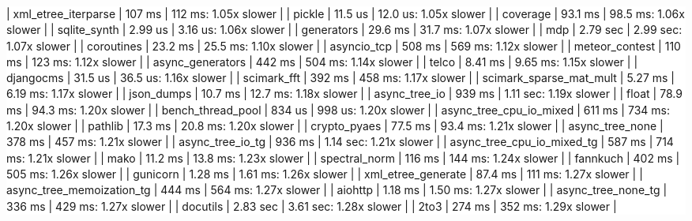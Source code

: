 | xml_etree_iterparse        | 107 ms                                                     | 112 ms: 1.05x slower                                                             |
| pickle                     | 11.5 us                                                    | 12.0 us: 1.05x slower                                                            |
| coverage                   | 93.1 ms                                                    | 98.5 ms: 1.06x slower                                                            |
| sqlite_synth               | 2.99 us                                                    | 3.16 us: 1.06x slower                                                            |
| generators                 | 29.6 ms                                                    | 31.7 ms: 1.07x slower                                                            |
| mdp                        | 2.79 sec                                                   | 2.99 sec: 1.07x slower                                                           |
| coroutines                 | 23.2 ms                                                    | 25.5 ms: 1.10x slower                                                            |
| asyncio_tcp                | 508 ms                                                     | 569 ms: 1.12x slower                                                             |
| meteor_contest             | 110 ms                                                     | 123 ms: 1.12x slower                                                             |
| async_generators           | 442 ms                                                     | 504 ms: 1.14x slower                                                             |
| telco                      | 8.41 ms                                                    | 9.65 ms: 1.15x slower                                                            |
| djangocms                  | 31.5 us                                                    | 36.5 us: 1.16x slower                                                            |
| scimark_fft                | 392 ms                                                     | 458 ms: 1.17x slower                                                             |
| scimark_sparse_mat_mult    | 5.27 ms                                                    | 6.19 ms: 1.17x slower                                                            |
| json_dumps                 | 10.7 ms                                                    | 12.7 ms: 1.18x slower                                                            |
| async_tree_io              | 939 ms                                                     | 1.11 sec: 1.19x slower                                                           |
| float                      | 78.9 ms                                                    | 94.3 ms: 1.20x slower                                                            |
| bench_thread_pool          | 834 us                                                     | 998 us: 1.20x slower                                                             |
| async_tree_cpu_io_mixed    | 611 ms                                                     | 734 ms: 1.20x slower                                                             |
| pathlib                    | 17.3 ms                                                    | 20.8 ms: 1.20x slower                                                            |
| crypto_pyaes               | 77.5 ms                                                    | 93.4 ms: 1.21x slower                                                            |
| async_tree_none            | 378 ms                                                     | 457 ms: 1.21x slower                                                             |
| async_tree_io_tg           | 936 ms                                                     | 1.14 sec: 1.21x slower                                                           |
| async_tree_cpu_io_mixed_tg | 587 ms                                                     | 714 ms: 1.21x slower                                                             |
| mako                       | 11.2 ms                                                    | 13.8 ms: 1.23x slower                                                            |
| spectral_norm              | 116 ms                                                     | 144 ms: 1.24x slower                                                             |
| fannkuch                   | 402 ms                                                     | 505 ms: 1.26x slower                                                             |
| gunicorn                   | 1.28 ms                                                    | 1.61 ms: 1.26x slower                                                            |
| xml_etree_generate         | 87.4 ms                                                    | 111 ms: 1.27x slower                                                             |
| async_tree_memoization_tg  | 444 ms                                                     | 564 ms: 1.27x slower                                                             |
| aiohttp                    | 1.18 ms                                                    | 1.50 ms: 1.27x slower                                                            |
| async_tree_none_tg         | 336 ms                                                     | 429 ms: 1.27x slower                                                             |
| docutils                   | 2.83 sec                                                   | 3.61 sec: 1.28x slower                                                           |
| 2to3                       | 274 ms                                                     | 352 ms: 1.29x slower                                                             |